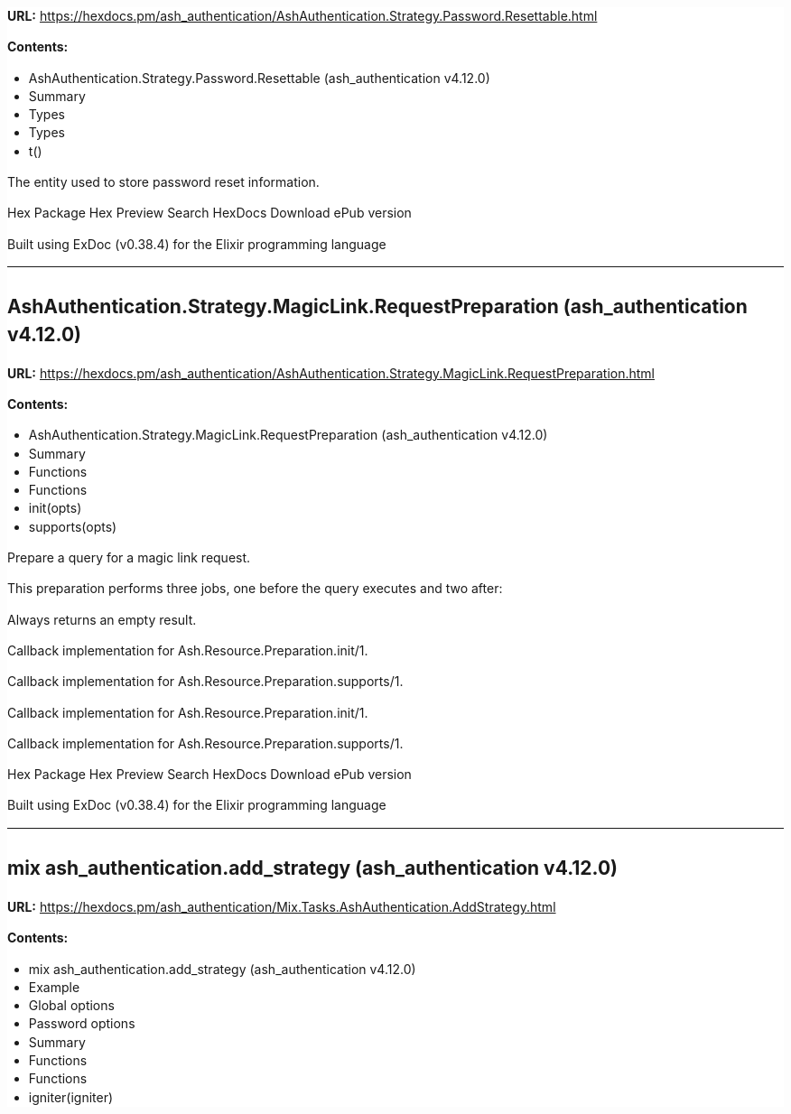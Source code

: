 **URL:** https://hexdocs.pm/ash_authentication/AshAuthentication.Strategy.Password.Resettable.html

**Contents:**
- AshAuthentication.Strategy.Password.Resettable (ash_authentication v4.12.0)
- Summary
- Types
- Types
- t()

The entity used to store password reset information.

Hex Package Hex Preview Search HexDocs Download ePub version

Built using ExDoc (v0.38.4) for the Elixir programming language

---

## AshAuthentication.Strategy.MagicLink.RequestPreparation (ash_authentication v4.12.0)

**URL:** https://hexdocs.pm/ash_authentication/AshAuthentication.Strategy.MagicLink.RequestPreparation.html

**Contents:**
- AshAuthentication.Strategy.MagicLink.RequestPreparation (ash_authentication v4.12.0)
- Summary
- Functions
- Functions
- init(opts)
- supports(opts)

Prepare a query for a magic link request.

This preparation performs three jobs, one before the query executes and two after:

Always returns an empty result.

Callback implementation for Ash.Resource.Preparation.init/1.

Callback implementation for Ash.Resource.Preparation.supports/1.

Callback implementation for Ash.Resource.Preparation.init/1.

Callback implementation for Ash.Resource.Preparation.supports/1.

Hex Package Hex Preview Search HexDocs Download ePub version

Built using ExDoc (v0.38.4) for the Elixir programming language

---

## mix ash_authentication.add_strategy (ash_authentication v4.12.0)

**URL:** https://hexdocs.pm/ash_authentication/Mix.Tasks.AshAuthentication.AddStrategy.html

**Contents:**
- mix ash_authentication.add_strategy (ash_authentication v4.12.0)
- Example
- Global options
- Password options
- Summary
- Functions
- Functions
- igniter(igniter)
